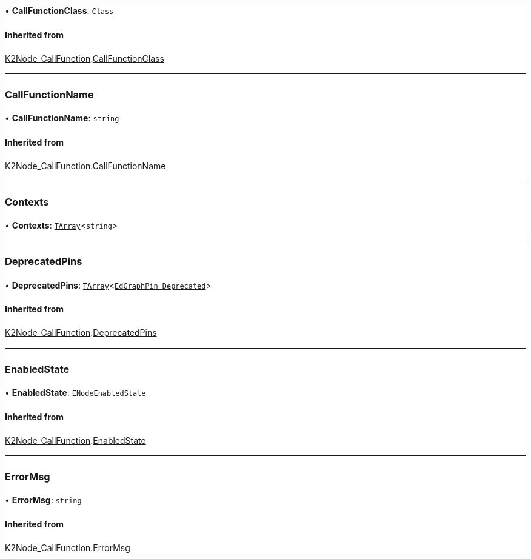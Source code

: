 • **CallFunctionClass**: [`Class`](ue_ue.Class.md)

#### Inherited from

[K2Node_CallFunction](ue_ue.K2Node_CallFunction.md).[CallFunctionClass](ue_ue.K2Node_CallFunction.md#callfunctionclass)

___

### CallFunctionName

• **CallFunctionName**: `string`

#### Inherited from

[K2Node_CallFunction](ue_ue.K2Node_CallFunction.md).[CallFunctionName](ue_ue.K2Node_CallFunction.md#callfunctionname)

___

### Contexts

• **Contexts**: [`TArray`](../interfaces/ue_puerts.TArray.md)<`string`\>

___

### DeprecatedPins

• **DeprecatedPins**: [`TArray`](../interfaces/ue_puerts.TArray.md)<[`EdGraphPin_Deprecated`](ue_ue.EdGraphPin_Deprecated.md)\>

#### Inherited from

[K2Node_CallFunction](ue_ue.K2Node_CallFunction.md).[DeprecatedPins](ue_ue.K2Node_CallFunction.md#deprecatedpins)

___

### EnabledState

• **EnabledState**: [`ENodeEnabledState`](../enums/ue_ue.ENodeEnabledState.md)

#### Inherited from

[K2Node_CallFunction](ue_ue.K2Node_CallFunction.md).[EnabledState](ue_ue.K2Node_CallFunction.md#enabledstate)

___

### ErrorMsg

• **ErrorMsg**: `string`

#### Inherited from

[K2Node_CallFunction](ue_ue.K2Node_CallFunction.md).[ErrorMsg](ue_ue.K2Node_CallFunction.md#errormsg)
